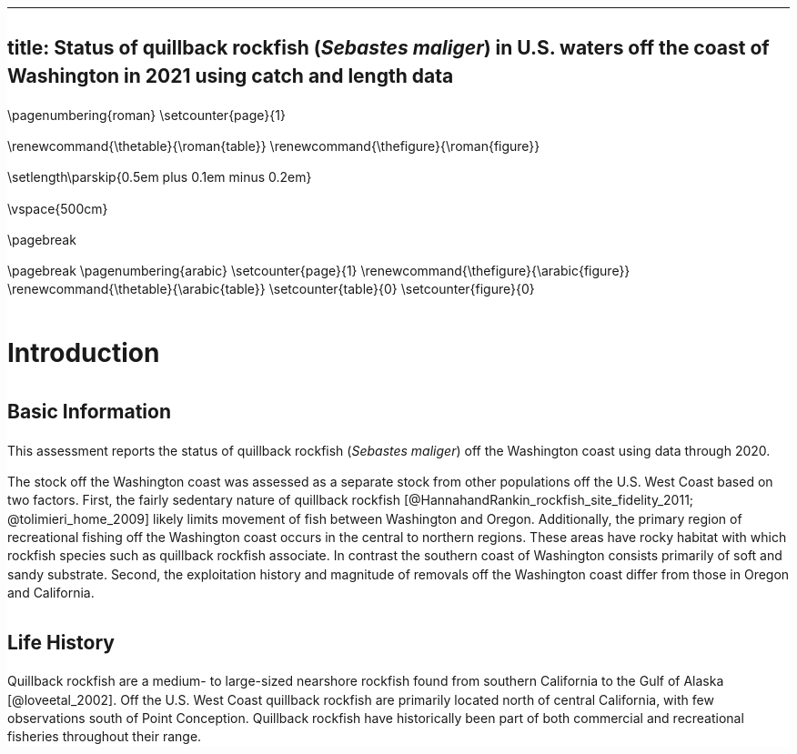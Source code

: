 

---
title: Status of quillback rockfish (_Sebastes maliger_) in U.S. waters off the coast of Washington in 2021 using catch and length data
---




\pagenumbering{roman}
\setcounter{page}{1}

\renewcommand{\thetable}{\roman{table}}
\renewcommand{\thefigure}{\roman{figure}}

\setlength\parskip{0.5em plus 0.1em minus 0.2em}

\vspace{500cm}

\pagebreak



\pagebreak
\pagenumbering{arabic}
\setcounter{page}{1}
\renewcommand{\thefigure}{\arabic{figure}}
\renewcommand{\thetable}{\arabic{table}}
\setcounter{table}{0}
\setcounter{figure}{0}



# Introduction

## Basic Information

This assessment reports the status of quillback rockfish (*Sebastes maliger*) off the Washington coast using data through 2020. 

The stock off the Washington coast was assessed as a separate stock from other populations off the U.S. West Coast based on two factors. First, the fairly sedentary nature of quillback rockfish [@HannahandRankin_rockfish_site_fidelity_2011; @tolimieri_home_2009] likely limits movement of fish between Washington and Oregon. Additionally, the primary region of recreational fishing off the Washington coast occurs in the central to northern regions. These areas have rocky habitat with which rockfish species such as quillback rockfish associate. In contrast the southern coast of Washington consists primarily of soft and sandy substrate. Second, the exploitation history and magnitude of removals off the Washington coast differ from those in Oregon and California.    




## Life History

Quillback rockfish are a medium- to large-sized nearshore rockfish found from southern California to the Gulf of Alaska [@loveetal_2002]. Off the U.S. West Coast quillback rockfish are primarily located north of central California, with few observations south of Point Conception. Quillback rockfish have historically been part of both commercial and recreational fisheries throughout their range. 
